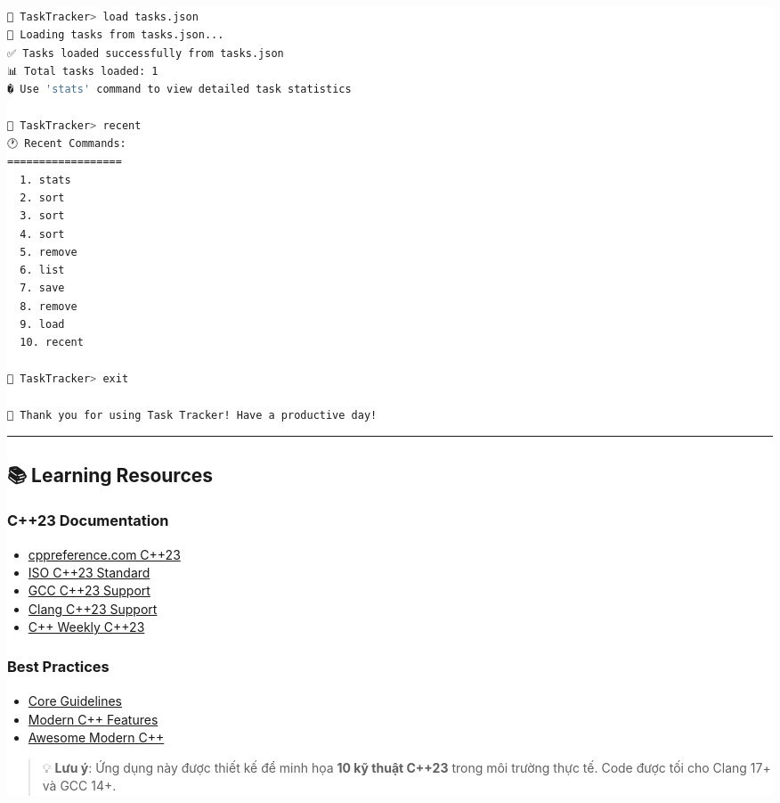 ```bash
🚀 TaskTracker> load tasks.json
📂 Loading tasks from tasks.json...
✅ Tasks loaded successfully from tasks.json
📊 Total tasks loaded: 1
� Use 'stats' command to view detailed task statistics

🚀 TaskTracker> recent
🕐 Recent Commands:
==================
  1. stats
  2. sort
  3. sort
  4. sort
  5. remove
  6. list
  7. save
  8. remove
  9. load
  10. recent

🚀 TaskTracker> exit

👋 Thank you for using Task Tracker! Have a productive day!
```
---
## 📚 Learning Resources

### C++23 Documentation
- [cppreference.com C++23](https://en.cppreference.com/w/cpp/23)
- [ISO C++23 Standard](https://isocpp.org/std/the-standard)
- [GCC C++23 Support](https://gcc.gnu.org/projects/cxx-status.html)
- [Clang C++23 Support](https://clang.llvm.org/cxx_status.html)
- [C++ Weekly C++23](https://www.youtube.com/playlist?list=PLs3KjaCtOwSYyEh4AoprFYz_3PpNhM2YR)

### Best Practices
- [Core Guidelines](https://isocpp.github.io/CppCoreGuidelines/)
- [Modern C++ Features](https://github.com/AnthonyCalandra/modern-cpp-features)
- [Awesome Modern C++](https://github.com/rigtorp/awesome-modern-cpp)

> 💡 **Lưu ý**: Ứng dụng này được thiết kế để minh họa **10 kỹ thuật C++23** trong môi trường thực tế. Code được tối cho Clang 17+ và GCC 14+.
